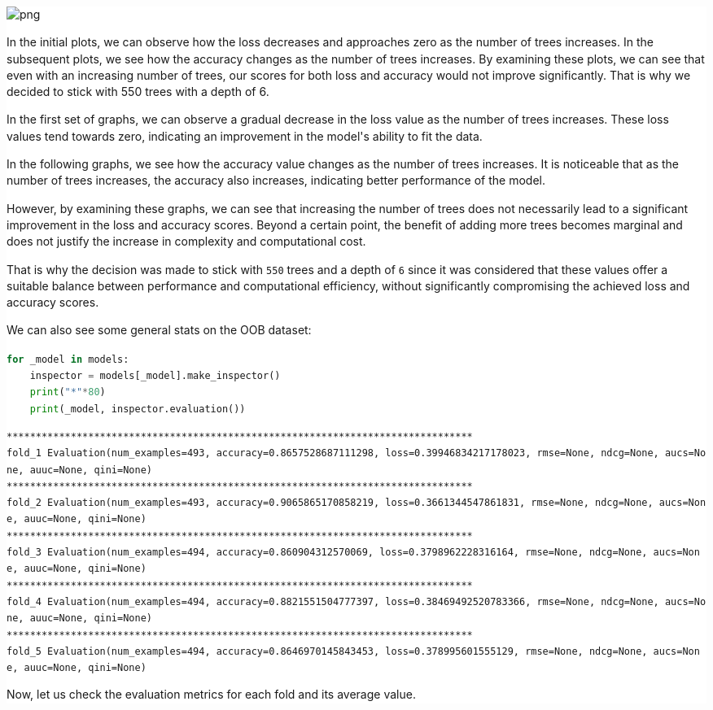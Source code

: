 
    
![png](../../images/ICR-identifying-age-related-conditions_files/ICR-identifying-age-related-conditions_34_0.png)
    


In the initial plots, we can observe how the loss decreases and approaches zero as the number of trees increases. In the subsequent plots, we see how the accuracy changes as the number of trees increases. By examining these plots, we can see that even with an increasing number of trees, our scores for both loss and accuracy would not improve significantly. That is why we decided to stick with 550 trees with a depth of 6. 

In the first set of graphs, we can observe a gradual decrease in the loss value as the number of trees increases. These loss values tend towards zero, indicating an improvement in the model's ability to fit the data.

In the following graphs, we see how the accuracy value changes as the number of trees increases. It is noticeable that as the number of trees increases, the accuracy also increases, indicating better performance of the model.

However, by examining these graphs, we can see that increasing the number of trees does not necessarily lead to a significant improvement in the loss and accuracy scores. Beyond a certain point, the benefit of adding more trees becomes marginal and does not justify the increase in complexity and computational cost.

That is why the decision was made to stick with `550` trees and a depth of `6` since it was considered that these values offer a suitable balance between performance and computational efficiency, without significantly compromising the achieved loss and accuracy scores.

We can also see some general stats on the OOB dataset:


```python
for _model in models:
    inspector = models[_model].make_inspector()
    print("*"*80)
    print(_model, inspector.evaluation())
```

    ********************************************************************************
    fold_1 Evaluation(num_examples=493, accuracy=0.8657528687111298, loss=0.39946834217178023, rmse=None, ndcg=None, aucs=None, auuc=None, qini=None)
    ********************************************************************************
    fold_2 Evaluation(num_examples=493, accuracy=0.9065865170858219, loss=0.3661344547861831, rmse=None, ndcg=None, aucs=None, auuc=None, qini=None)
    ********************************************************************************
    fold_3 Evaluation(num_examples=494, accuracy=0.860904312570069, loss=0.3798962228316164, rmse=None, ndcg=None, aucs=None, auuc=None, qini=None)
    ********************************************************************************
    fold_4 Evaluation(num_examples=494, accuracy=0.8821551504777397, loss=0.38469492520783366, rmse=None, ndcg=None, aucs=None, auuc=None, qini=None)
    ********************************************************************************
    fold_5 Evaluation(num_examples=494, accuracy=0.8646970145843453, loss=0.378995601555129, rmse=None, ndcg=None, aucs=None, auuc=None, qini=None)


Now, let us check the evaluation metrics for each fold and its average value.
